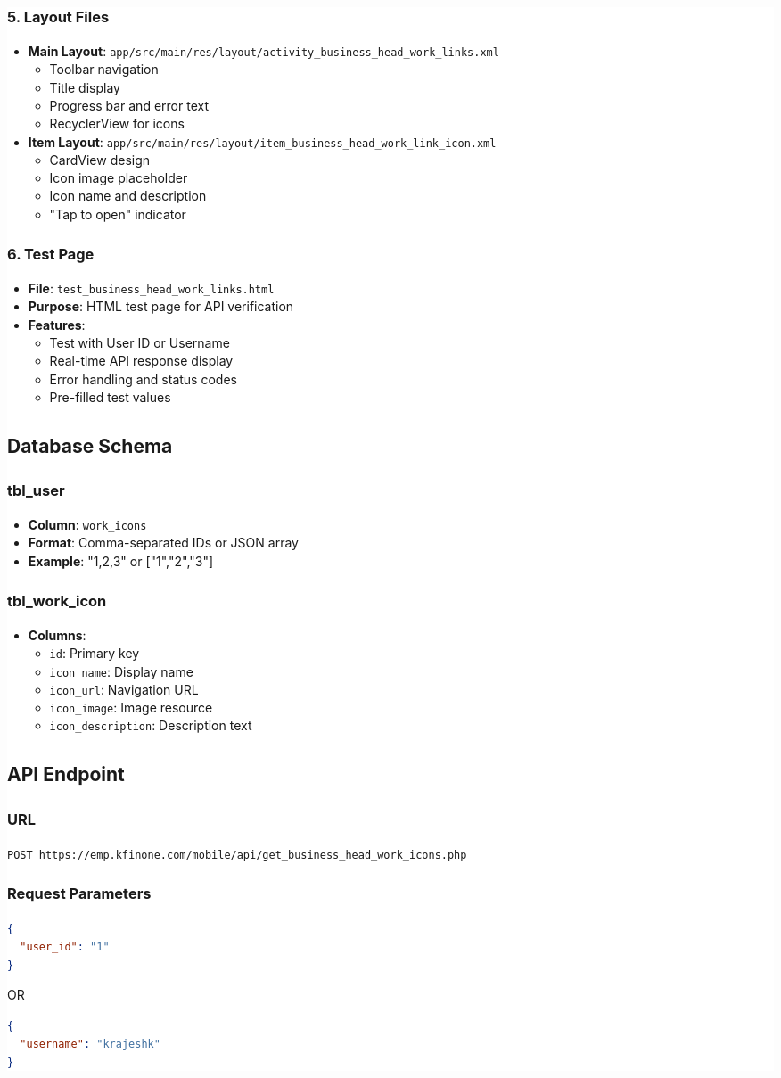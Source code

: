### 5. Layout Files
- **Main Layout**: `app/src/main/res/layout/activity_business_head_work_links.xml`
  - Toolbar navigation
  - Title display
  - Progress bar and error text
  - RecyclerView for icons
- **Item Layout**: `app/src/main/res/layout/item_business_head_work_link_icon.xml`
  - CardView design
  - Icon image placeholder
  - Icon name and description
  - "Tap to open" indicator

### 6. Test Page
- **File**: `test_business_head_work_links.html`
- **Purpose**: HTML test page for API verification
- **Features**:
  - Test with User ID or Username
  - Real-time API response display
  - Error handling and status codes
  - Pre-filled test values

## Database Schema

### tbl_user
- **Column**: `work_icons`
- **Format**: Comma-separated IDs or JSON array
- **Example**: "1,2,3" or ["1","2","3"]

### tbl_work_icon
- **Columns**:
  - `id`: Primary key
  - `icon_name`: Display name
  - `icon_url`: Navigation URL
  - `icon_image`: Image resource
  - `icon_description`: Description text

## API Endpoint

### URL
```
POST https://emp.kfinone.com/mobile/api/get_business_head_work_icons.php
```

### Request Parameters
```json
{
  "user_id": "1"
}
```
OR
```json
{
  "username": "krajeshk"
}
```

